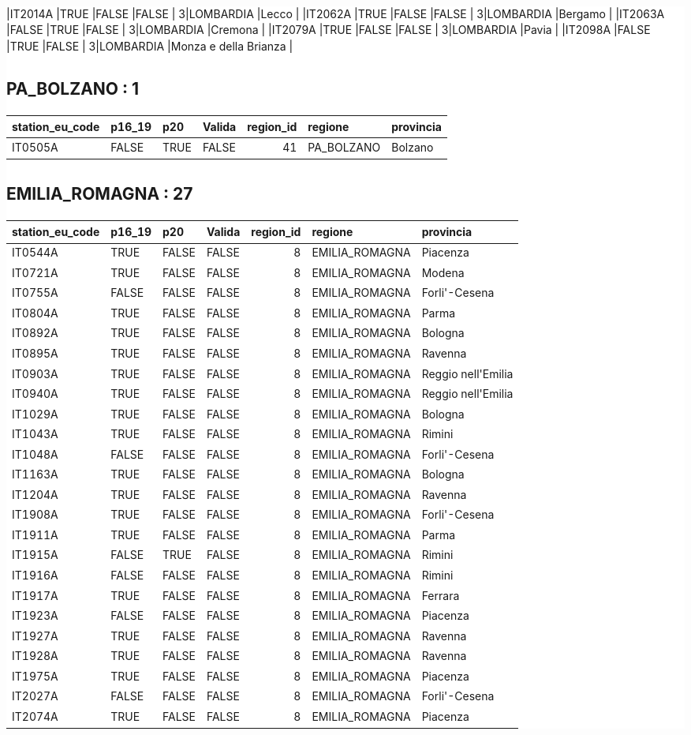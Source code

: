 |IT2014A         |TRUE   |FALSE |FALSE  |         3|LOMBARDIA |Lecco                 |
|IT2062A         |TRUE   |FALSE |FALSE  |         3|LOMBARDIA |Bergamo               |
|IT2063A         |FALSE  |TRUE  |FALSE  |         3|LOMBARDIA |Cremona               |
|IT2079A         |TRUE   |FALSE |FALSE  |         3|LOMBARDIA |Pavia                 |
|IT2098A         |FALSE  |TRUE  |FALSE  |         3|LOMBARDIA |Monza e della Brianza |


## PA_BOLZANO : 1


|station_eu_code |p16_19 |p20  |Valida | region_id|regione    |provincia |
|:---------------|:------|:----|:------|---------:|:----------|:---------|
|IT0505A         |FALSE  |TRUE |FALSE  |        41|PA_BOLZANO |Bolzano   |


## EMILIA_ROMAGNA : 27


|station_eu_code |p16_19 |p20   |Valida | region_id|regione        |provincia          |
|:---------------|:------|:-----|:------|---------:|:--------------|:------------------|
|IT0544A         |TRUE   |FALSE |FALSE  |         8|EMILIA_ROMAGNA |Piacenza           |
|IT0721A         |TRUE   |FALSE |FALSE  |         8|EMILIA_ROMAGNA |Modena             |
|IT0755A         |FALSE  |FALSE |FALSE  |         8|EMILIA_ROMAGNA |Forli'-Cesena      |
|IT0804A         |TRUE   |FALSE |FALSE  |         8|EMILIA_ROMAGNA |Parma              |
|IT0892A         |TRUE   |FALSE |FALSE  |         8|EMILIA_ROMAGNA |Bologna            |
|IT0895A         |TRUE   |FALSE |FALSE  |         8|EMILIA_ROMAGNA |Ravenna            |
|IT0903A         |TRUE   |FALSE |FALSE  |         8|EMILIA_ROMAGNA |Reggio nell'Emilia |
|IT0940A         |TRUE   |FALSE |FALSE  |         8|EMILIA_ROMAGNA |Reggio nell'Emilia |
|IT1029A         |TRUE   |FALSE |FALSE  |         8|EMILIA_ROMAGNA |Bologna            |
|IT1043A         |TRUE   |FALSE |FALSE  |         8|EMILIA_ROMAGNA |Rimini             |
|IT1048A         |FALSE  |FALSE |FALSE  |         8|EMILIA_ROMAGNA |Forli'-Cesena      |
|IT1163A         |TRUE   |FALSE |FALSE  |         8|EMILIA_ROMAGNA |Bologna            |
|IT1204A         |TRUE   |FALSE |FALSE  |         8|EMILIA_ROMAGNA |Ravenna            |
|IT1908A         |TRUE   |FALSE |FALSE  |         8|EMILIA_ROMAGNA |Forli'-Cesena      |
|IT1911A         |TRUE   |FALSE |FALSE  |         8|EMILIA_ROMAGNA |Parma              |
|IT1915A         |FALSE  |TRUE  |FALSE  |         8|EMILIA_ROMAGNA |Rimini             |
|IT1916A         |FALSE  |FALSE |FALSE  |         8|EMILIA_ROMAGNA |Rimini             |
|IT1917A         |TRUE   |FALSE |FALSE  |         8|EMILIA_ROMAGNA |Ferrara            |
|IT1923A         |FALSE  |FALSE |FALSE  |         8|EMILIA_ROMAGNA |Piacenza           |
|IT1927A         |TRUE   |FALSE |FALSE  |         8|EMILIA_ROMAGNA |Ravenna            |
|IT1928A         |TRUE   |FALSE |FALSE  |         8|EMILIA_ROMAGNA |Ravenna            |
|IT1975A         |TRUE   |FALSE |FALSE  |         8|EMILIA_ROMAGNA |Piacenza           |
|IT2027A         |FALSE  |FALSE |FALSE  |         8|EMILIA_ROMAGNA |Forli'-Cesena      |
|IT2074A         |TRUE   |FALSE |FALSE  |         8|EMILIA_ROMAGNA |Piacenza           |